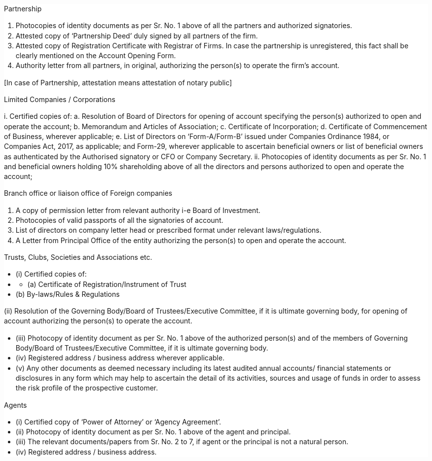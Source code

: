 Partnership

1. Photocopies of identity documents as per Sr. No. 1 above of all the partners and authorized signatories.
2. Attested copy of ‘Partnership Deed’ duly signed by all partners of the firm.
3. Attested copy of Registration Certificate with Registrar of Firms. In case the partnership is unregistered, this fact shall be clearly mentioned on the Account Opening Form.
4. Authority letter from all partners, in original, authorizing the person(s) to operate the firm’s account.

[In case of Partnership, attestation means attestation of notary public]

Limited Companies / Corporations

i. Certified copies of:
a. Resolution of Board of Directors for opening of account specifying the person(s) authorized to open and operate the account;
b. Memorandum and Articles of Association;
c. Certificate of Incorporation;
d. Certificate of Commencement of Business, wherever applicable;
e. List of Directors on ‘Form-A/Form-B’ issued under Companies Ordinance 1984, or Companies Act, 2017, as applicable; and Form-29, wherever applicable to ascertain beneficial owners or list of beneficial owners as authenticated by the Authorised signatory or CFO or Company Secretary.
ii. Photocopies of identity documents as per Sr. No. 1 and beneficial owners holding 10% shareholding above of all the directors and persons authorized to open and operate the account;

Branch office or liaison office of Foreign companies

1. A copy of permission letter from relevant authority i-e Board of Investment.
2. Photocopies of valid passports of all the signatories of account.
3. List of directors on company letter head or prescribed format under relevant laws/regulations.
4. A Letter from Principal Office of the entity authorizing the person(s) to open and operate the account.

Trusts, Clubs, Societies and Associations etc.

- (i) Certified copies of:
- - (a) Certificate of Registration/Instrument of Trust
- (b) By-laws/Rules & Regulations

(ii) Resolution of the Governing Body/Board of Trustees/Executive Committee, if it is ultimate governing body, for opening of account authorizing the person(s) to operate the account.

- (iii) Photocopy of identity document as per Sr. No. 1 above of the authorized person(s) and of the members of Governing Body/Board of Trustees/Executive Committee, if it is ultimate governing body.
- (iv) Registered address / business address wherever applicable.
- (v) Any other documents as deemed necessary including its latest audited annual accounts/ financial statements or disclosures in any form which may help to ascertain the detail of its activities, sources and usage of funds in order to assess the risk profile of the prospective customer.

Agents

- (i) Certified copy of ‘Power of Attorney’ or ‘Agency Agreement’.
- (ii) Photocopy of identity document as per Sr. No. 1 above of the agent and principal.
- (iii) The relevant documents/papers from Sr. No. 2 to 7, if agent or the principal is not a natural person.
- (iv) Registered address / business address.
